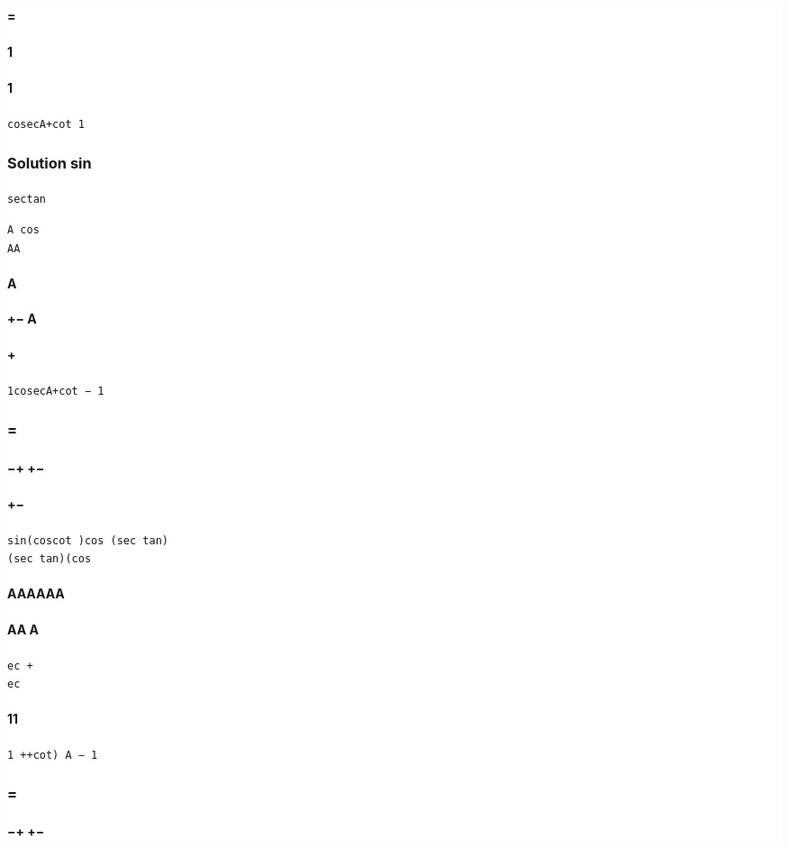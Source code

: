 #### =

#### 1

#### 1

```
cosecA+cot 1
```
### Solution sin

```
sectan
```
```
A cos
AA
```
#### A

#### +− A

#### +

```
1cosecA+cot − 1
```
### =

#### −+ +−

#### +−

```
sin(coscot )cos (sec tan)
(sec tan)(cos
```
#### AAAAAA

#### AA A

```
ec +
ec
```
#### 11

```
1 ++cot) A − 1
```
### =

#### −+ +−
